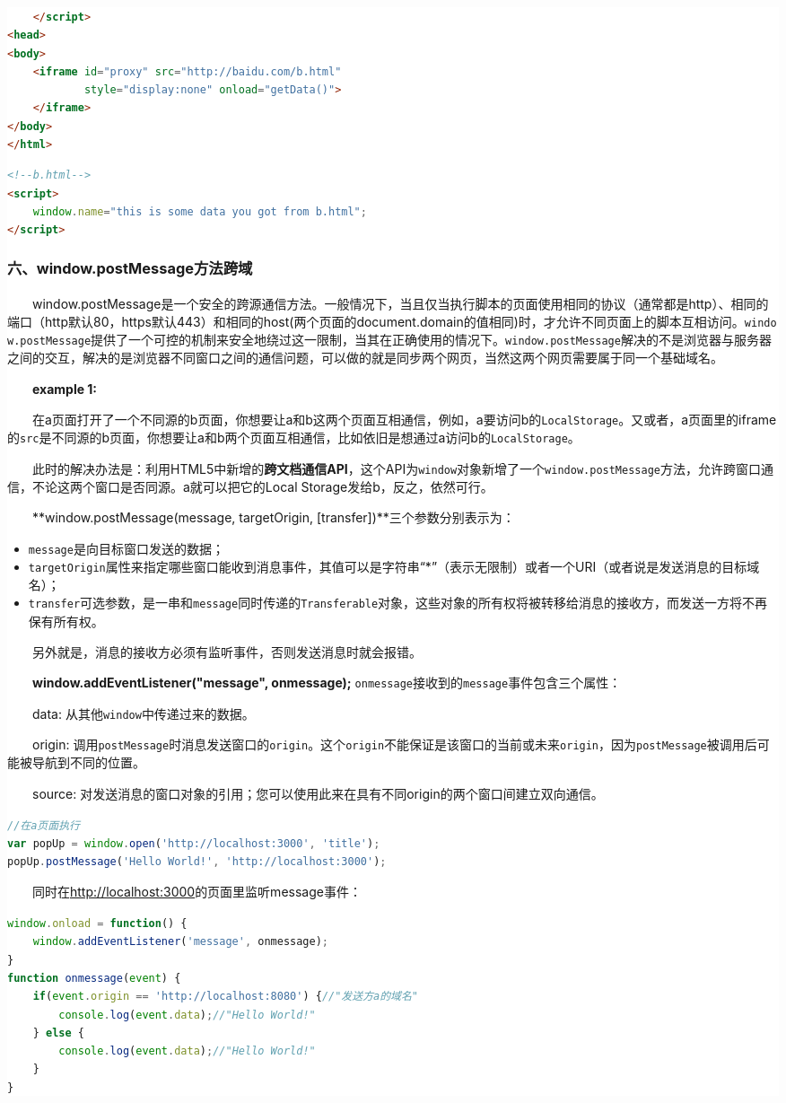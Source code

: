 ```html
    </script>    
<head>
<body>
    <iframe id="proxy" src="http://baidu.com/b.html" 
            style="display:none" onload="getData()">
    </iframe>
</body>
</html>
```

```  html
<!--b.html-->
<script>
    window.name="this is some data you got from b.html";
</script>
```

### **六、window.postMessage方法跨域**

 　　window.postMessage是一个安全的跨源通信方法。一般情况下，当且仅当执行脚本的页面使用相同的协议（通常都是http）、相同的端口（http默认80，https默认443）和相同的host(两个页面的document.domain的值相同)时，才允许不同页面上的脚本互相访问。`window.postMessage`提供了一个可控的机制来安全地绕过这一限制，当其在正确使用的情况下。`window.postMessage`解决的不是浏览器与服务器之间的交互，解决的是浏览器不同窗口之间的通信问题，可以做的就是同步两个网页，当然这两个网页需要属于同一个基础域名。

　　**example 1:**

　　在a页面打开了一个不同源的b页面，你想要让a和b这两个页面互相通信，例如，a要访问b的`LocalStorage`。又或者，a页面里的iframe的`src`是不同源的b页面，你想要让a和b两个页面互相通信，比如依旧是想通过a访问b的`LocalStorage`。

　　此时的解决办法是：利用HTML5中新增的**跨文档通信API**，这个API为`window`对象新增了一个`window.postMessage`方法，允许跨窗口通信，不论这两个窗口是否同源。a就可以把它的Local Storage发给b，反之，依然可行。

　　**window.postMessage(message, targetOrigin, [transfer])**三个参数分别表示为：

- `message`是向目标窗口发送的数据；
- `targetOrigin`属性来指定哪些窗口能收到消息事件，其值可以是字符串“*”（表示无限制）或者一个URI（或者说是发送消息的目标域名）；
- `transfer`可选参数，是一串和`message`同时传递的`Transferable`对象，这些对象的所有权将被转移给消息的接收方，而发送一方将不再保有所有权。

　　另外就是，消息的接收方必须有监听事件，否则发送消息时就会报错。

　　**window.addEventListener("message", onmessage);** `onmessage`接收到的`message`事件包含三个属性：

　　data: 从其他`window`中传递过来的数据。

　　origin: 调用`postMessage`时消息发送窗口的`origin`。这个`origin`不能保证是该窗口的当前或未来`origin`，因为`postMessage`被调用后可能被导航到不同的位置。

　　source: 对发送消息的窗口对象的引用；您可以使用此来在具有不同origin的两个窗口间建立双向通信。

```javascript
//在a页面执行
var popUp = window.open('http://localhost:3000', 'title');
popUp.postMessage('Hello World!', 'http://localhost:3000');
```

　　同时在<http://localhost:3000>的页面里监听message事件：

```javascript
window.onload = function() {
    window.addEventListener('message', onmessage);
}
function onmessage(event) {
    if(event.origin == 'http://localhost:8080') {//"发送方a的域名"
        console.log(event.data);//"Hello World!"
    } else {
		console.log(event.data);//"Hello World!"
    }
}
```
